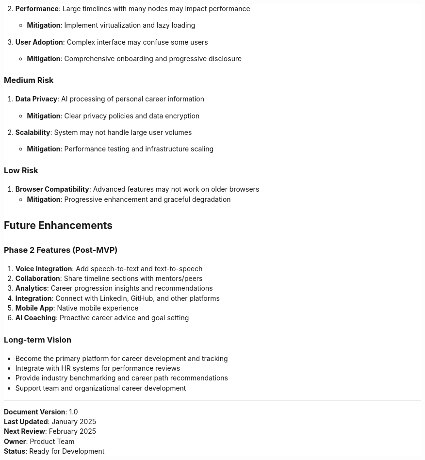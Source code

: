 2. **Performance**: Large timelines with many nodes may impact performance
   - **Mitigation**: Implement virtualization and lazy loading

3. **User Adoption**: Complex interface may confuse some users
   - **Mitigation**: Comprehensive onboarding and progressive disclosure

### Medium Risk
1. **Data Privacy**: AI processing of personal career information
   - **Mitigation**: Clear privacy policies and data encryption

2. **Scalability**: System may not handle large user volumes
   - **Mitigation**: Performance testing and infrastructure scaling

### Low Risk
1. **Browser Compatibility**: Advanced features may not work on older browsers
   - **Mitigation**: Progressive enhancement and graceful degradation

## Future Enhancements

### Phase 2 Features (Post-MVP)
1. **Voice Integration**: Add speech-to-text and text-to-speech
2. **Collaboration**: Share timeline sections with mentors/peers
3. **Analytics**: Career progression insights and recommendations
4. **Integration**: Connect with LinkedIn, GitHub, and other platforms
5. **Mobile App**: Native mobile experience
6. **AI Coaching**: Proactive career advice and goal setting

### Long-term Vision
- Become the primary platform for career development and tracking
- Integrate with HR systems for performance reviews
- Provide industry benchmarking and career path recommendations
- Support team and organizational career development

---

**Document Version**: 1.0  
**Last Updated**: January 2025  
**Next Review**: February 2025  
**Owner**: Product Team  
**Status**: Ready for Development